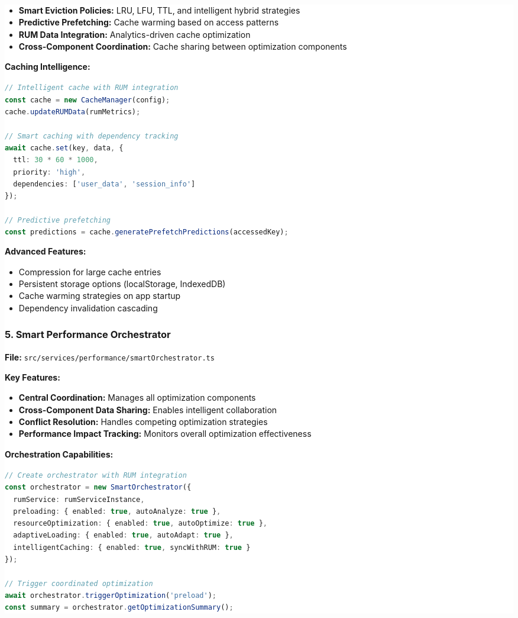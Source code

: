 - **Smart Eviction Policies:** LRU, LFU, TTL, and intelligent hybrid strategies
- **Predictive Prefetching:** Cache warming based on access patterns
- **RUM Data Integration:** Analytics-driven cache optimization
- **Cross-Component Coordination:** Cache sharing between optimization components

**Caching Intelligence:**

```typescript
// Intelligent cache with RUM integration
const cache = new CacheManager(config);
cache.updateRUMData(rumMetrics);

// Smart caching with dependency tracking
await cache.set(key, data, {
  ttl: 30 * 60 * 1000,
  priority: 'high',
  dependencies: ['user_data', 'session_info']
});

// Predictive prefetching
const predictions = cache.generatePrefetchPredictions(accessedKey);
```

**Advanced Features:**

- Compression for large cache entries
- Persistent storage options (localStorage, IndexedDB)
- Cache warming strategies on app startup
- Dependency invalidation cascading

### 5. Smart Performance Orchestrator

**File:** `src/services/performance/smartOrchestrator.ts`

**Key Features:**

- **Central Coordination:** Manages all optimization components
- **Cross-Component Data Sharing:** Enables intelligent collaboration
- **Conflict Resolution:** Handles competing optimization strategies
- **Performance Impact Tracking:** Monitors overall optimization effectiveness

**Orchestration Capabilities:**

```typescript
// Create orchestrator with RUM integration
const orchestrator = new SmartOrchestrator({
  rumService: rumServiceInstance,
  preloading: { enabled: true, autoAnalyze: true },
  resourceOptimization: { enabled: true, autoOptimize: true },
  adaptiveLoading: { enabled: true, autoAdapt: true },
  intelligentCaching: { enabled: true, syncWithRUM: true }
});

// Trigger coordinated optimization
await orchestrator.triggerOptimization('preload');
const summary = orchestrator.getOptimizationSummary();
```
